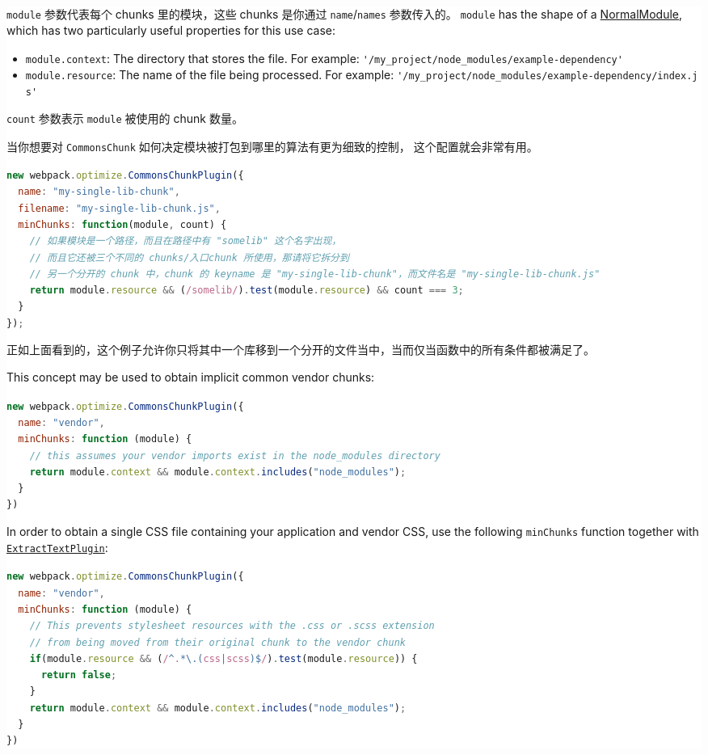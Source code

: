 `module` 参数代表每个 chunks 里的模块，这些 chunks 是你通过 `name`/`names` 参数传入的。
`module` has the shape of a [NormalModule](https://github.com/webpack/webpack/blob/master/lib/NormalModule.js), which has two particularly useful properties for this use case:

- `module.context`: The directory that stores the file. For example: `'/my_project/node_modules/example-dependency'`
- `module.resource`: The name of the file being processed. For example: `'/my_project/node_modules/example-dependency/index.js'`

`count` 参数表示 `module` 被使用的 chunk 数量。

当你想要对 `CommonsChunk` 如何决定模块被打包到哪里的算法有更为细致的控制， 这个配置就会非常有用。

```javascript
new webpack.optimize.CommonsChunkPlugin({
  name: "my-single-lib-chunk",
  filename: "my-single-lib-chunk.js",
  minChunks: function(module, count) {
    // 如果模块是一个路径，而且在路径中有 "somelib" 这个名字出现，
    // 而且它还被三个不同的 chunks/入口chunk 所使用，那请将它拆分到
    // 另一个分开的 chunk 中，chunk 的 keyname 是 "my-single-lib-chunk"，而文件名是 "my-single-lib-chunk.js"
    return module.resource && (/somelib/).test(module.resource) && count === 3;
  }
});
```

正如上面看到的，这个例子允许你只将其中一个库移到一个分开的文件当中，当而仅当函数中的所有条件都被满足了。

This concept may be used to obtain implicit common vendor chunks:

```javascript
new webpack.optimize.CommonsChunkPlugin({
  name: "vendor",
  minChunks: function (module) {
    // this assumes your vendor imports exist in the node_modules directory
    return module.context && module.context.includes("node_modules");
  }
})
```

In order to obtain a single CSS file containing your application and vendor CSS, use the following `minChunks` function together with [`ExtractTextPlugin`](/plugins/extract-text-webpack-plugin/):

```javascript
new webpack.optimize.CommonsChunkPlugin({
  name: "vendor",
  minChunks: function (module) {
    // This prevents stylesheet resources with the .css or .scss extension
    // from being moved from their original chunk to the vendor chunk
    if(module.resource && (/^.*\.(css|scss)$/).test(module.resource)) {
      return false;
    }
    return module.context && module.context.includes("node_modules");
  }
})
```
